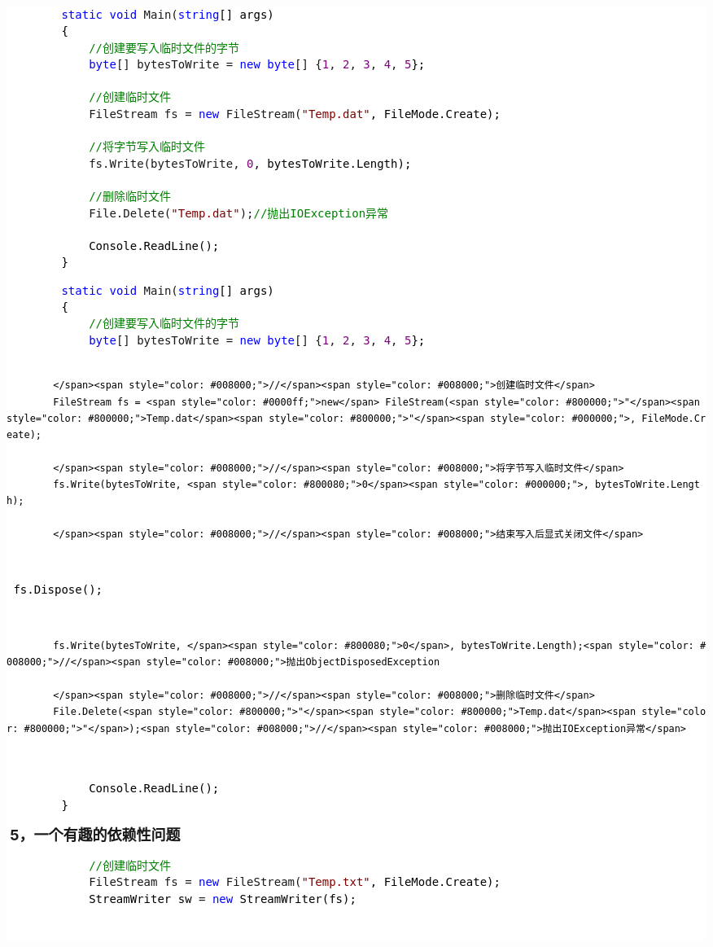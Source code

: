 <pre>        <span style="color: #0000ff;">static</span> <span style="color: #0000ff;">void</span> Main(<span style="color: #0000ff;">string</span><span style="color: #000000;">[] args)
        {
            </span><span style="color: #008000;">//</span><span style="color: #008000;">创建要写入临时文件的字节</span>
            <span style="color: #0000ff;">byte</span>[] bytesToWrite = <span style="color: #0000ff;">new</span> <span style="color: #0000ff;">byte</span>[] {<span style="color: #800080;">1</span>, <span style="color: #800080;">2</span>, <span style="color: #800080;">3</span>, <span style="color: #800080;">4</span>, <span style="color: #800080;">5</span><span style="color: #000000;">};

            </span><span style="color: #008000;">//</span><span style="color: #008000;">创建临时文件</span>
            FileStream fs = <span style="color: #0000ff;">new</span> FileStream(<span style="color: #800000;">"</span><span style="color: #800000;">Temp.dat</span><span style="color: #800000;">"</span><span style="color: #000000;">, FileMode.Create);

            </span><span style="color: #008000;">//</span><span style="color: #008000;">将字节写入临时文件</span>
            fs.Write(bytesToWrite, <span style="color: #800080;">0</span><span style="color: #000000;">, bytesToWrite.Length);

            </span><span style="color: #008000;">//</span><span style="color: #008000;">删除临时文件</span>
            File.Delete(<span style="color: #800000;">"</span><span style="color: #800000;">Temp.dat</span><span style="color: #800000;">"</span>);<span style="color: #008000;">//</span><span style="color: #008000;">抛出IOException异常</span>
<span style="color: #000000;">
            Console.ReadLine();
        }</span></pre>
</div>
<div class="cnblogs_code">
<pre>        <span style="color: #0000ff;">static</span> <span style="color: #0000ff;">void</span> Main(<span style="color: #0000ff;">string</span><span style="color: #000000;">[] args)
        {
            </span><span style="color: #008000;">//</span><span style="color: #008000;">创建要写入临时文件的字节</span>
            <span style="color: #0000ff;">byte</span>[] bytesToWrite = <span style="color: #0000ff;">new</span> <span style="color: #0000ff;">byte</span>[] {<span style="color: #800080;">1</span>, <span style="color: #800080;">2</span>, <span style="color: #800080;">3</span>, <span style="color: #800080;">4</span>, <span style="color: #800080;">5</span><span style="color: #000000;">};

            </span><span style="color: #008000;">//</span><span style="color: #008000;">创建临时文件</span>
            FileStream fs = <span style="color: #0000ff;">new</span> FileStream(<span style="color: #800000;">"</span><span style="color: #800000;">Temp.dat</span><span style="color: #800000;">"</span><span style="color: #000000;">, FileMode.Create);

            </span><span style="color: #008000;">//</span><span style="color: #008000;">将字节写入临时文件</span>
            fs.Write(bytesToWrite, <span style="color: #800080;">0</span><span style="color: #000000;">, bytesToWrite.Length);
            
            </span><span style="color: #008000;">//</span><span style="color: #008000;">结束写入后显式关闭文件</span>
<span style="color: #000000;">            fs.Dispose();

            fs.Write(bytesToWrite, </span><span style="color: #800080;">0</span>, bytesToWrite.Length);<span style="color: #008000;">//</span><span style="color: #008000;">抛出ObjectDisposedException

            </span><span style="color: #008000;">//</span><span style="color: #008000;">删除临时文件</span>
            File.Delete(<span style="color: #800000;">"</span><span style="color: #800000;">Temp.dat</span><span style="color: #800000;">"</span>);<span style="color: #008000;">//</span><span style="color: #008000;">抛出IOException异常</span>
<span style="color: #000000;">
            Console.ReadLine();
        }</span></pre>
</div>
<p><strong><span style="font-size: 18px;">&nbsp;5，一个有趣的依赖性问题</span></strong></p>
<div class="cnblogs_code">
<pre>            <span style="color: #008000;">//</span><span style="color: #008000;">创建临时文件</span>
            FileStream fs = <span style="color: #0000ff;">new</span> FileStream(<span style="color: #800000;">"</span><span style="color: #800000;">Temp.txt</span><span style="color: #800000;">"</span><span style="color: #000000;">, FileMode.Create);
            StreamWriter sw </span>= <span style="color: #0000ff;">new</span><span style="color: #000000;"> StreamWriter(fs);